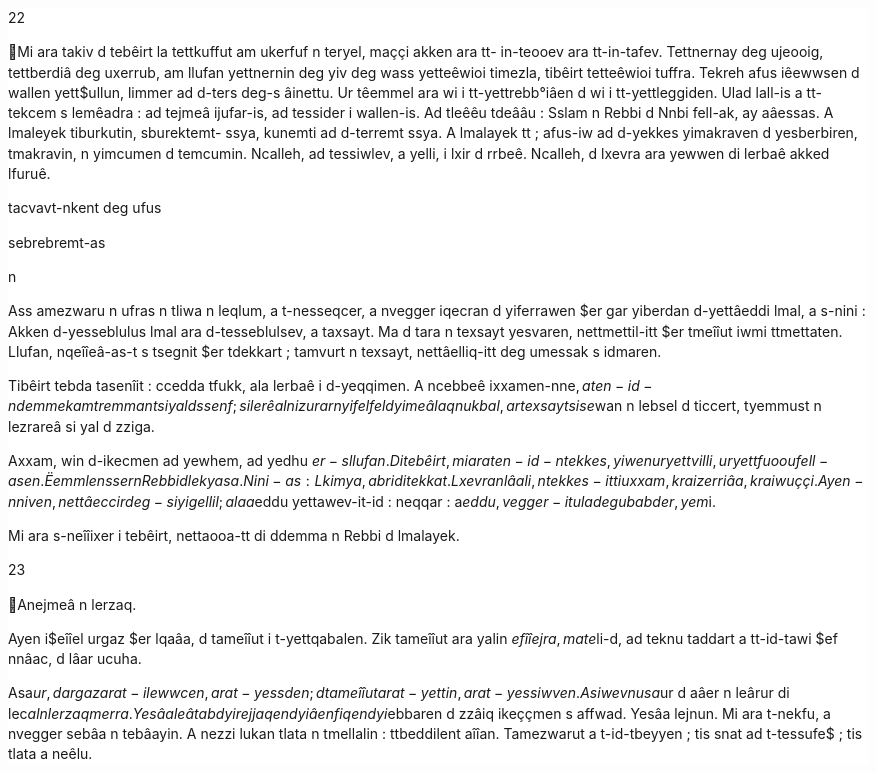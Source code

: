22

Mi ara takiv d tebêirt la tettkuffut am ukerfuf n teryel, maççi akken ara tt-
in-teooev ara tt-in-tafev. Tettnernay deg ujeooig, tettberdiâ deg uxerrub, am
llufan yettnernin deg yiv deg wass yetteêwioi timezla, tibêirt tetteêwioi tuffra.
Tekreh afus iêewwsen d wallen yett$ullun, limmer ad d-ters deg-s âinettu. Ur
têemmel ara wi i tt-yettrebb°iâen d wi i tt-yettleggiden. Ulad lall-is a tt-tekcem
s lemêadra : ad tejmeâ ijufar-is, ad tessider i wallen-is. Ad tleêêu tdeââu :
Sslam n Rebbi d Nnbi fell-ak, ay aâessas. A lmaleyek tiburkutin, sburektemt-
ssya, kunemti ad d-terremt ssya. A lmalayek
tt ; afus-iw ad d-yekkes
yimakraven d
yesberbiren,
tmakravin, n yimcumen d temcumin.
Ncalleh, ad tessiwlev, a yelli, i lxir d rrbeê. Ncalleh, d lxevra ara yewwen di
lerbaê akked lfuruê.

tacvavt-nkent deg ufus

sebrebremt-as

n

Ass amezwaru n ufras n tliwa n leqlum, a t-nesseqcer, a nvegger iqecran d
yiferrawen $er gar yiberdan d-yettâeddi lmal, a s-nini : Akken d-yesseblulus
lmal ara d-tesseblulsev, a taxsayt. Ma d tara n texsayt yesvaren, nettmettil-itt
$er tmeîîut iwmi ttmettaten. Llufan, nqeîîeâ-as-t s tsegnit $er tdekkart ;
tamvurt n texsayt, nettâelliq-itt deg umessak s idmaren.

Tibêirt tebda tasenîit : ccedda tfukk, ala lerbaê i d-yeqqimen. A ncebbeê
ixxamen-nne$, a ten-id-ndemmek am tremmant si yal d ssenf ; si lerêal n
izurar n yifelfel d yimeâlaq n ukbal, ar
texsayt s ise$wan n lebsel d ticcert,
tyemmust n lezrareâ si yal d zziga.

Axxam, win d-ikecmen ad yewhem, ad yedhu $er-s llufan. Di tebêirt, mi ara
ten-id-ntekkes, yiwen ur yettvilli, ur yettfuoou fell-asen. Ëemmlen sser n Rebbi
d lekyasa. Nini-as : Lkimya, abrid i tekkat. Lxevra n lâali, ntekkes-itt i uxxam,
kra i zerriâa, kra i wuççi. Ayen-nniven, nettâeccir deg-s i yigellil ; ala a$eddu
yettawev-it-id : neqqar : a$eddu, vegger-it ula deg ubabder, yem$i.

Mi ara s-neîîixer i tebêirt, nettaooa-tt di ddemma n Rebbi d lmalayek.

23

Anejmeâ n lerzaq.

Ayen i$eîîel urgaz $er lqaâa, d tameîîut i t-yettqabalen. Zik tameîîut ara
yalin $ef îîejra, ma te$li-d, ad teknu taddart a tt-id-tawi $ef nnâac, d lâar
ucuha.

Asa$ur, d argaz ara t-ilewwcen, ara t-yessden ; d tameîîut ara t-yettin, ara t-
yessiwven.
Asiwev n usa$ur d aâer n leârur di
lec$al n lerzaq merra. Yesâa leâtab d
yirejjaqen d yiâenfiqen d yi$ebbaren d zzâiq ikeççmen s affwad. Yesâa lejnun.
Mi ara t-nekfu, a nvegger sebâa n tebâayin. A nezzi lukan tlata n tmellalin :
ttbeddilent aîîan. Tamezwarut a t-id-tbeyyen ; tis snat ad t-tessufe$ ; tis tlata
a neêlu.
